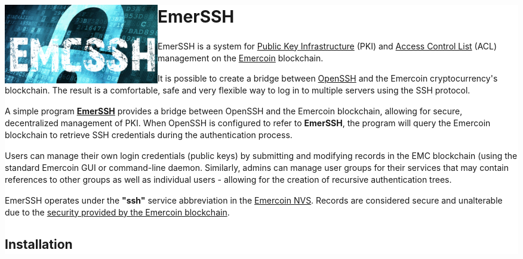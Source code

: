 <div style="boxOverflow"><img style="float:left;" src="/images/EmerSSH_logo.png" alt="EmerSSH logo" width="256"></div>

# EmerSSH

EmerSSH is a system for [Public Key
Infrastructure](https://en.wikipedia.org/wiki/Public_key_infrastructure)
(PKI) and [Access Control
List](https://en.wikipedia.org/wiki/Access_control_list) (ACL)
management on the [Emercoin](../About_Emercoin) blockchain.

It is possible to create a bridge between
[OpenSSH](https://en.wikipedia.org/wiki/Openssh) and the Emercoin
cryptocurrency's blockchain. The result is a comfortable, safe and very
flexible way to log in to multiple servers using the SSH protocol.

A simple program
**[EmerSSH](https://github.com/emercoin/emcssh/releases)** provides a
bridge between OpenSSH and the Emercoin blockchain, allowing for secure,
decentralized management of PKI. When OpenSSH is configured to refer to
**EmerSSH**, the program will query the Emercoin blockchain to retrieve
SSH credentials during the authentication process.

Users can manage their own login credentials (public keys) by submitting
and modifying records in the EMC blockchain (using the standard
Emercoin GUI or command-line daemon. Similarly,
admins can manage user groups for their services that may contain
references to other groups as well as individual users - allowing for
the creation of recursive authentication trees.

EmerSSH operates under the **"ssh"** service abbreviation in the
[Emercoin NVS](../Blockchain_Services/Emercoin_NVS). Records are considered secure
and unalterable due to the [security provided by the Emercoin
blockchain](../Introduction/Security_Principles).

Installation
------------
